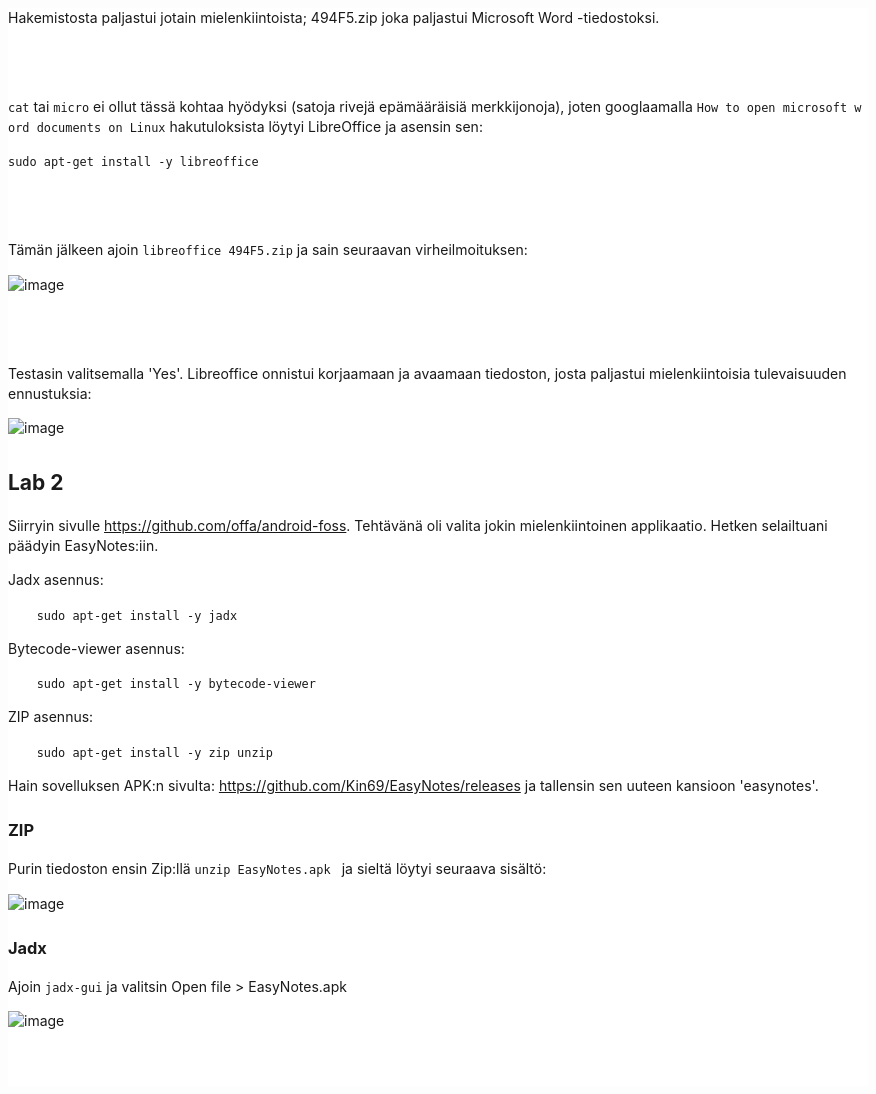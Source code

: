 Hakemistosta paljastui jotain mielenkiintoista; 494F5.zip joka paljastui Microsoft Word -tiedostoksi.

<br></br>

`cat` tai `micro` ei ollut tässä kohtaa hyödyksi (satoja rivejä epämääräisiä merkkijonoja), joten googlaamalla `How to open microsoft word documents on Linux` hakutuloksista löytyi LibreOffice ja asensin sen:

    sudo apt-get install -y libreoffice

<br></br>

Tämän jälkeen ajoin `libreoffice 494F5.zip` ja sain seuraavan virheilmoituksen:

<img width="519" height="303" alt="image" src="https://github.com/user-attachments/assets/7750573d-7694-4479-b455-448c399e11b7" />

<br></br>

Testasin valitsemalla 'Yes'. Libreoffice onnistui korjaamaan ja avaamaan tiedoston, josta paljastui mielenkiintoisia tulevaisuuden ennustuksia:

<img width="1403" height="762" alt="image" src="https://github.com/user-attachments/assets/e9f3903b-9605-44a4-ab1a-8e5b313b0d9c" />


## Lab 2

Siirryin sivulle https://github.com/offa/android-foss. Tehtävänä oli valita jokin mielenkiintoinen applikaatio. Hetken selailtuani päädyin EasyNotes:iin.

Jadx asennus:

        sudo apt-get install -y jadx

Bytecode-viewer asennus:

        sudo apt-get install -y bytecode-viewer

ZIP asennus:

        sudo apt-get install -y zip unzip

Hain sovelluksen APK:n sivulta: https://github.com/Kin69/EasyNotes/releases ja tallensin sen uuteen kansioon 'easynotes'.

### ZIP

Purin tiedoston ensin Zip:llä `unzip EasyNotes.apk ` ja sieltä löytyi seuraava sisältö:

<img width="539" height="254" alt="image" src="https://github.com/user-attachments/assets/18b026bf-dece-4dcf-b2c8-e8cf7d528372" />

### Jadx

Ajoin `jadx-gui` ja valitsin Open file > EasyNotes.apk

<img width="805" height="664" alt="image" src="https://github.com/user-attachments/assets/0b60cafe-32df-45be-b0a1-806f5f0ec3fe" />

<br></br>
